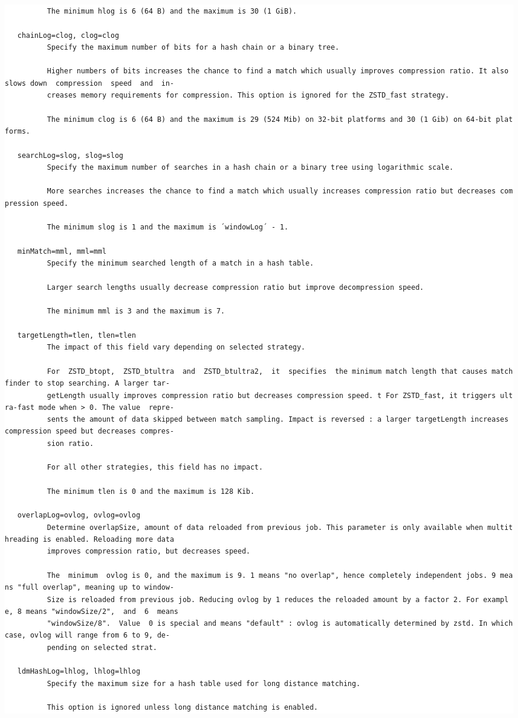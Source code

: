               The minimum hlog is 6 (64 B) and the maximum is 30 (1 GiB).

       chainLog=clog, clog=clog
              Specify the maximum number of bits for a hash chain or a binary tree.

              Higher numbers of bits increases the chance to find a match which usually improves compression ratio. It also slows down  compression  speed  and  in‐
              creases memory requirements for compression. This option is ignored for the ZSTD_fast strategy.

              The minimum clog is 6 (64 B) and the maximum is 29 (524 Mib) on 32-bit platforms and 30 (1 Gib) on 64-bit platforms.

       searchLog=slog, slog=slog
              Specify the maximum number of searches in a hash chain or a binary tree using logarithmic scale.

              More searches increases the chance to find a match which usually increases compression ratio but decreases compression speed.

              The minimum slog is 1 and the maximum is ´windowLog´ - 1.

       minMatch=mml, mml=mml
              Specify the minimum searched length of a match in a hash table.

              Larger search lengths usually decrease compression ratio but improve decompression speed.

              The minimum mml is 3 and the maximum is 7.

       targetLength=tlen, tlen=tlen
              The impact of this field vary depending on selected strategy.

              For  ZSTD_btopt,  ZSTD_btultra  and  ZSTD_btultra2,  it  specifies  the minimum match length that causes match finder to stop searching. A larger tar‐
              getLength usually improves compression ratio but decreases compression speed. t For ZSTD_fast, it triggers ultra-fast mode when > 0. The value  repre‐
              sents the amount of data skipped between match sampling. Impact is reversed : a larger targetLength increases compression speed but decreases compres‐
              sion ratio.

              For all other strategies, this field has no impact.

              The minimum tlen is 0 and the maximum is 128 Kib.

       overlapLog=ovlog, ovlog=ovlog
              Determine overlapSize, amount of data reloaded from previous job. This parameter is only available when multithreading is enabled. Reloading more data
              improves compression ratio, but decreases speed.

              The  minimum  ovlog is 0, and the maximum is 9. 1 means "no overlap", hence completely independent jobs. 9 means "full overlap", meaning up to window‐
              Size is reloaded from previous job. Reducing ovlog by 1 reduces the reloaded amount by a factor 2. For example, 8 means "windowSize/2",  and  6  means
              "windowSize/8".  Value  0 is special and means "default" : ovlog is automatically determined by zstd. In which case, ovlog will range from 6 to 9, de‐
              pending on selected strat.

       ldmHashLog=lhlog, lhlog=lhlog
              Specify the maximum size for a hash table used for long distance matching.

              This option is ignored unless long distance matching is enabled.
